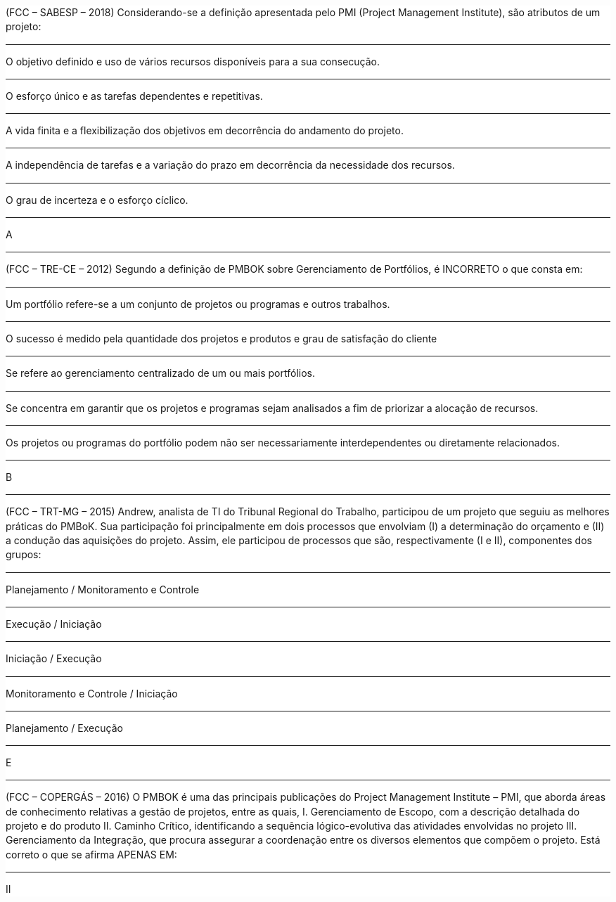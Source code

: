 (FCC – SABESP – 2018) Considerando-se a definição apresentada pelo PMI (Project Management Institute), são atributos de um projeto:
***
O objetivo definido e uso de vários recursos disponíveis para a sua consecução.
***
O esforço único e as tarefas dependentes e repetitivas.
***
A vida finita e a flexibilização dos objetivos em decorrência do andamento do projeto.
***
A independência de tarefas e a variação do prazo em decorrência da necessidade dos recursos.
***
O grau de incerteza e o esforço cíclico.
***
A
****
(FCC – TRE-CE – 2012) Segundo a definição de PMBOK sobre Gerenciamento de Portfólios, é INCORRETO o que consta em:
***
Um portfólio refere-se a um conjunto de projetos ou programas e outros trabalhos.
***
O sucesso é medido pela quantidade dos projetos e produtos e grau de satisfação do cliente 
***
Se refere ao gerenciamento centralizado de um ou mais portfólios.
***
Se concentra em garantir que os projetos e programas sejam analisados a fim de priorizar a alocação de recursos.
***
Os projetos ou programas do portfólio podem não ser necessariamente interdependentes ou diretamente relacionados.
***
B
****
(FCC – TRT-MG – 2015) Andrew, analista de TI do Tribunal Regional do Trabalho, participou de um projeto que seguiu as melhores práticas do PMBoK. Sua participação foi principalmente em dois processos que envolviam (I) a determinação do orçamento e (II) a condução das aquisições do projeto. Assim, ele participou de processos que são, respectivamente (I e II), componentes dos grupos:
***
Planejamento / Monitoramento e Controle 
***
Execução / Iniciação 
***
Iniciação / Execução 
***
Monitoramento e Controle / Iniciação 
***
Planejamento / Execução 
***
E
****
(FCC – COPERGÁS – 2016) O PMBOK é uma das principais publicações do Project Management Institute – PMI, que aborda áreas de conhecimento relativas a gestão de projetos, entre as quais, 
I. Gerenciamento de Escopo, com a descrição detalhada do projeto e do produto 
II. Caminho Crítico, identificando a sequência lógico-evolutiva das atividades envolvidas no projeto
III. Gerenciamento da Integração, que procura assegurar a coordenação entre os diversos elementos que compõem o projeto.
Está correto o que se afirma APENAS EM:
***
II